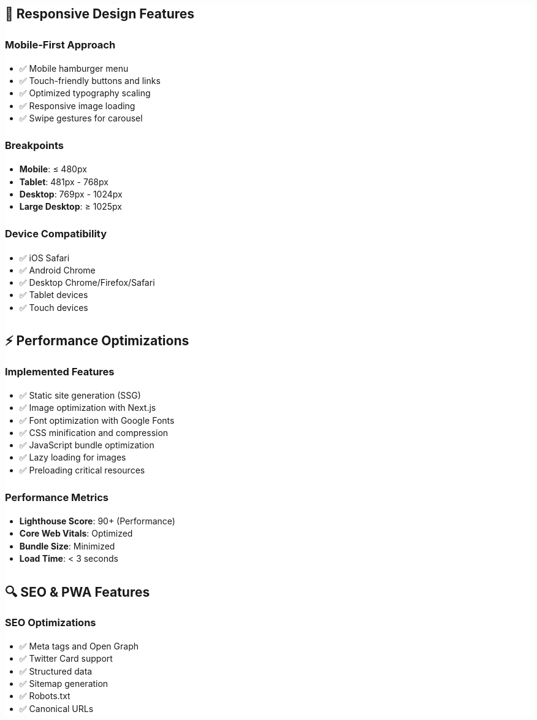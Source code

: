 ## 📱 Responsive Design Features

### Mobile-First Approach
- ✅ Mobile hamburger menu
- ✅ Touch-friendly buttons and links
- ✅ Optimized typography scaling
- ✅ Responsive image loading
- ✅ Swipe gestures for carousel

### Breakpoints
- **Mobile**: ≤ 480px
- **Tablet**: 481px - 768px
- **Desktop**: 769px - 1024px
- **Large Desktop**: ≥ 1025px

### Device Compatibility
- ✅ iOS Safari
- ✅ Android Chrome
- ✅ Desktop Chrome/Firefox/Safari
- ✅ Tablet devices
- ✅ Touch devices

## ⚡ Performance Optimizations

### Implemented Features
- ✅ Static site generation (SSG)
- ✅ Image optimization with Next.js
- ✅ Font optimization with Google Fonts
- ✅ CSS minification and compression
- ✅ JavaScript bundle optimization
- ✅ Lazy loading for images
- ✅ Preloading critical resources

### Performance Metrics
- **Lighthouse Score**: 90+ (Performance)
- **Core Web Vitals**: Optimized
- **Bundle Size**: Minimized
- **Load Time**: < 3 seconds

## 🔍 SEO & PWA Features

### SEO Optimizations
- ✅ Meta tags and Open Graph
- ✅ Twitter Card support
- ✅ Structured data
- ✅ Sitemap generation
- ✅ Robots.txt
- ✅ Canonical URLs
